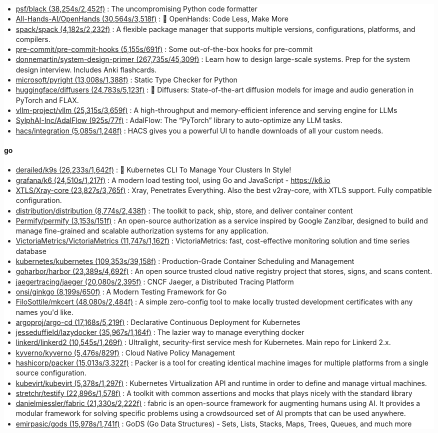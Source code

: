 * [psf/black (38,254s/2,452f)](https://github.com/psf/black) : The uncompromising Python code formatter
* [All-Hands-AI/OpenHands (30,564s/3,518f)](https://github.com/All-Hands-AI/OpenHands) : 🙌 OpenHands: Code Less, Make More
* [spack/spack (4,182s/2,232f)](https://github.com/spack/spack) : A flexible package manager that supports multiple versions, configurations, platforms, and compilers.
* [pre-commit/pre-commit-hooks (5,155s/691f)](https://github.com/pre-commit/pre-commit-hooks) : Some out-of-the-box hooks for pre-commit
* [donnemartin/system-design-primer (267,735s/45,309f)](https://github.com/donnemartin/system-design-primer) : Learn how to design large-scale systems. Prep for the system design interview. Includes Anki flashcards.
* [microsoft/pyright (13,008s/1,388f)](https://github.com/microsoft/pyright) : Static Type Checker for Python
* [huggingface/diffusers (24,783s/5,123f)](https://github.com/huggingface/diffusers) : 🤗 Diffusers: State-of-the-art diffusion models for image and audio generation in PyTorch and FLAX.
* [vllm-project/vllm (25,315s/3,659f)](https://github.com/vllm-project/vllm) : A high-throughput and memory-efficient inference and serving engine for LLMs
* [SylphAI-Inc/AdalFlow (925s/77f)](https://github.com/SylphAI-Inc/AdalFlow) : AdalFlow: The “PyTorch” library to auto-optimize any LLM tasks.
* [hacs/integration (5,085s/1,248f)](https://github.com/hacs/integration) : HACS gives you a powerful UI to handle downloads of all your custom needs.

#### go
* [derailed/k9s (26,233s/1,642f)](https://github.com/derailed/k9s) : 🐶 Kubernetes CLI To Manage Your Clusters In Style!
* [grafana/k6 (24,510s/1,217f)](https://github.com/grafana/k6) : A modern load testing tool, using Go and JavaScript - https://k6.io
* [XTLS/Xray-core (23,827s/3,765f)](https://github.com/XTLS/Xray-core) : Xray, Penetrates Everything. Also the best v2ray-core, with XTLS support. Fully compatible configuration.
* [distribution/distribution (8,774s/2,438f)](https://github.com/distribution/distribution) : The toolkit to pack, ship, store, and deliver container content
* [Permify/permify (3,153s/151f)](https://github.com/Permify/permify) : An open-source authorization as a service inspired by Google Zanzibar, designed to build and manage fine-grained and scalable authorization systems for any application.
* [VictoriaMetrics/VictoriaMetrics (11,747s/1,162f)](https://github.com/VictoriaMetrics/VictoriaMetrics) : VictoriaMetrics: fast, cost-effective monitoring solution and time series database
* [kubernetes/kubernetes (109,353s/39,158f)](https://github.com/kubernetes/kubernetes) : Production-Grade Container Scheduling and Management
* [goharbor/harbor (23,389s/4,692f)](https://github.com/goharbor/harbor) : An open source trusted cloud native registry project that stores, signs, and scans content.
* [jaegertracing/jaeger (20,080s/2,395f)](https://github.com/jaegertracing/jaeger) : CNCF Jaeger, a Distributed Tracing Platform
* [onsi/ginkgo (8,199s/650f)](https://github.com/onsi/ginkgo) : A Modern Testing Framework for Go
* [FiloSottile/mkcert (48,080s/2,484f)](https://github.com/FiloSottile/mkcert) : A simple zero-config tool to make locally trusted development certificates with any names you'd like.
* [argoproj/argo-cd (17,168s/5,219f)](https://github.com/argoproj/argo-cd) : Declarative Continuous Deployment for Kubernetes
* [jesseduffield/lazydocker (35,967s/1,164f)](https://github.com/jesseduffield/lazydocker) : The lazier way to manage everything docker
* [linkerd/linkerd2 (10,545s/1,269f)](https://github.com/linkerd/linkerd2) : Ultralight, security-first service mesh for Kubernetes. Main repo for Linkerd 2.x.
* [kyverno/kyverno (5,476s/829f)](https://github.com/kyverno/kyverno) : Cloud Native Policy Management
* [hashicorp/packer (15,013s/3,322f)](https://github.com/hashicorp/packer) : Packer is a tool for creating identical machine images for multiple platforms from a single source configuration.
* [kubevirt/kubevirt (5,378s/1,297f)](https://github.com/kubevirt/kubevirt) : Kubernetes Virtualization API and runtime in order to define and manage virtual machines.
* [stretchr/testify (22,896s/1,578f)](https://github.com/stretchr/testify) : A toolkit with common assertions and mocks that plays nicely with the standard library
* [danielmiessler/fabric (21,330s/2,222f)](https://github.com/danielmiessler/fabric) : fabric is an open-source framework for augmenting humans using AI. It provides a modular framework for solving specific problems using a crowdsourced set of AI prompts that can be used anywhere.
* [emirpasic/gods (15,978s/1,741f)](https://github.com/emirpasic/gods) : GoDS (Go Data Structures) - Sets, Lists, Stacks, Maps, Trees, Queues, and much more